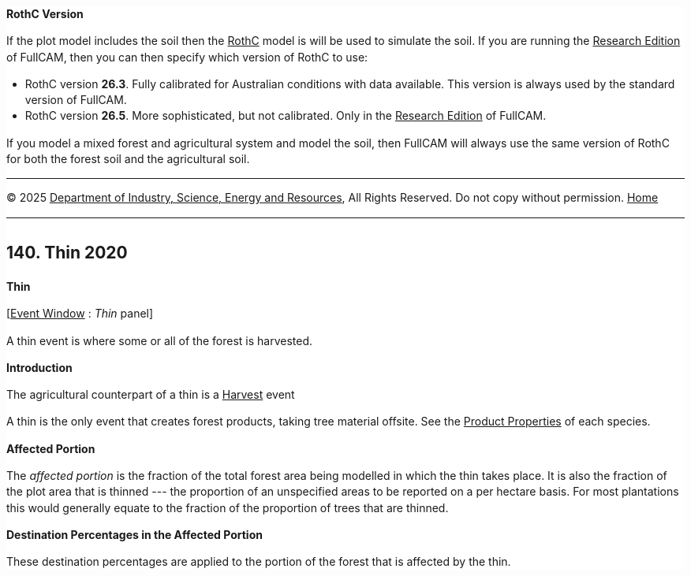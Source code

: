 **RothC Version**

If the plot model includes the soil then the [RothC](114_RothC.htm)
model is will be used to simulate the soil. If you are running the
[Research Edition](48_Research%20Edition.htm) of FullCAM, then you can
then specify which version of RothC to use:

- RothC version **26.3**. Fully calibrated for Australian conditions
  with data available. This version is always used by the standard
  version of FullCAM.
- RothC version **26.5**. More sophisticated, but not calibrated. Only
  in the [Research Edition](48_Research%20Edition.htm) of FullCAM.

If you model a mixed forest and agricultural system and model the soil,
then FullCAM will always use the same version of RothC for both the
forest soil and the agricultural soil.

------------------------------------------------------------------------

© 2025 [Department of Industry, Science, Energy and
Resources](http://www.industry.gov.au "Department of Industry, Science, Energy and Resources"),
All Rights Reserved. Do not copy without permission.
[Home](index.htm "help index")


---

## 140. Thin 2020

**Thin**

\[[Event Window](137_Event%20Window.htm) : *Thin* panel\]

A thin event is where some or all of the forest is harvested.

**Introduction**

The agricultural counterpart of a thin is a [Harvest](153_Harvest.htm)
event

A thin is the only event that creates forest products, taking tree
material offsite. See the [Product
Properties](47_Product%20Properties.htm) of each species.

**Affected Portion**

The *affected portion* is the fraction of the total forest area being
modelled in which the thin takes place. It is also the fraction of the
plot area that is thinned --- the proportion of an unspecified areas to
be reported on a per hectare basis. For most plantations this would
generally equate to the fraction of the proportion of trees that are
thinned.

**Destination Percentages in the Affected Portion**

These destination percentages are applied to the portion of the forest
that is affected by the thin.

